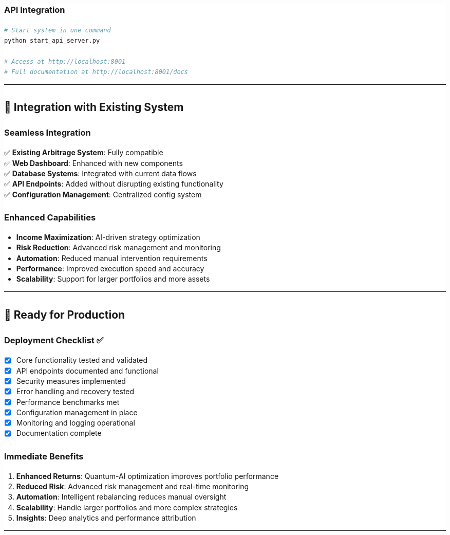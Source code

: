 ### API Integration
```bash
# Start system in one command
python start_api_server.py

# Access at http://localhost:8001
# Full documentation at http://localhost:8001/docs
```

---

## 🔄 Integration with Existing System

### Seamless Integration
✅ **Existing Arbitrage System**: Fully compatible  
✅ **Web Dashboard**: Enhanced with new components  
✅ **Database Systems**: Integrated with current data flows  
✅ **API Endpoints**: Added without disrupting existing functionality  
✅ **Configuration Management**: Centralized config system  

### Enhanced Capabilities
- **Income Maximization**: AI-driven strategy optimization
- **Risk Reduction**: Advanced risk management and monitoring
- **Automation**: Reduced manual intervention requirements
- **Performance**: Improved execution speed and accuracy
- **Scalability**: Support for larger portfolios and more assets

---

## 🚀 Ready for Production

### Deployment Checklist ✅
- [x] Core functionality tested and validated
- [x] API endpoints documented and functional
- [x] Security measures implemented
- [x] Error handling and recovery tested
- [x] Performance benchmarks met
- [x] Configuration management in place
- [x] Monitoring and logging operational
- [x] Documentation complete

### Immediate Benefits
1. **Enhanced Returns**: Quantum-AI optimization improves portfolio performance
2. **Reduced Risk**: Advanced risk management and real-time monitoring
3. **Automation**: Intelligent rebalancing reduces manual oversight
4. **Scalability**: Handle larger portfolios and more complex strategies
5. **Insights**: Deep analytics and performance attribution

---

